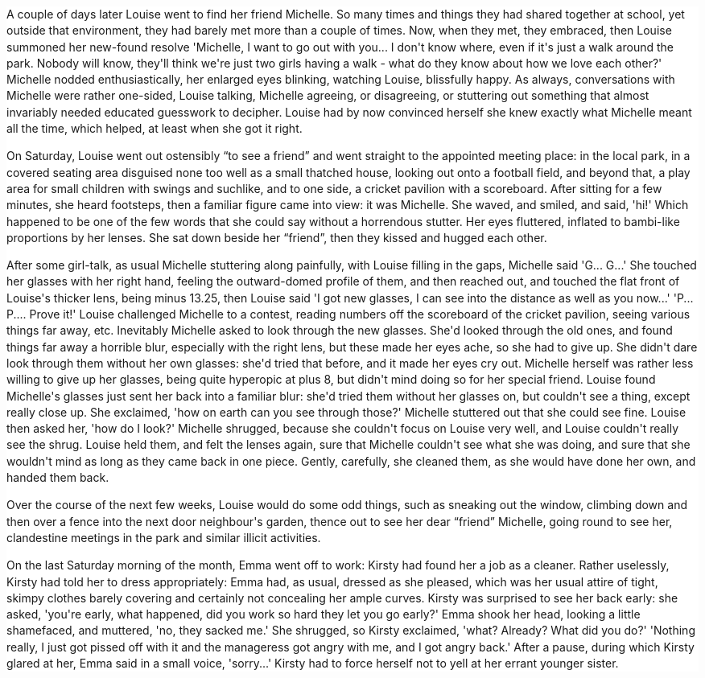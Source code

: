 A couple of days later Louise went to find her friend Michelle. So many times and things they had shared together at school, yet outside that environment, they had barely met more than a couple of times. Now, when they met, they embraced, then Louise summoned her new-found resolve
'Michelle, I want to go out with you... I don't know where, even if it's just a walk around the park. Nobody will know, they'll think we're just two girls having a walk - what do they know about how we love each other?'
Michelle nodded enthusiastically, her enlarged eyes blinking, watching Louise, blissfully happy. As always, conversations with Michelle were rather one-sided, Louise talking, Michelle agreeing, or disagreeing, or stuttering out something that almost invariably needed educated guesswork to decipher. Louise had by now convinced herself she knew exactly what Michelle meant all the time, which helped, at least when she got it right.

On Saturday, Louise went out ostensibly “to see a friend” and went straight to the appointed meeting place: in the local park, in a covered seating area disguised none too well as a small thatched house, looking out onto a football field, and beyond that, a play area for small children with swings and suchlike, and to one side, a cricket pavilion with a scoreboard. After sitting for a few minutes, she heard footsteps, then a familiar figure came into view: it was Michelle. She waved, and smiled, and said,
'hi!'
Which happened to be one of the few words that she could say without a horrendous stutter. Her eyes fluttered, inflated to bambi-like proportions by her lenses. She sat down beside her “friend”, then they kissed and hugged each other.

After some girl-talk, as usual Michelle stuttering along painfully, with Louise filling in the gaps, Michelle said
'G... G...'
She touched her glasses with her right hand, feeling the outward-domed profile of them, and then reached out, and touched the flat front of Louise's thicker lens, being minus 13.25, then Louise said
'I got new glasses, I can see into the distance as well as you now...'
'P... P.... Prove it!'
Louise challenged Michelle to a contest, reading numbers off the scoreboard of the cricket pavilion, seeing various things far away, etc. Inevitably Michelle asked to look through the new glasses. She'd looked through the old ones, and found things far away a horrible blur, especially with the right lens, but these made her eyes ache, so she had to give up. She didn't dare look through them without her own glasses: she'd tried that before, and it made her eyes cry out. Michelle herself was rather less willing to give up her glasses, being quite hyperopic at plus 8, but didn't mind doing so for her special friend. Louise found Michelle's glasses just sent her back into a familiar blur: she'd tried them without her glasses on, but couldn't see a thing, except really close up. She exclaimed,
'how on earth can you see through those?'
Michelle stuttered out that she could see fine. Louise then asked her,
'how do I look?'
Michelle shrugged, because she couldn't focus on Louise very well, and Louise couldn't really see the shrug. Louise held them, and felt the lenses again, sure that Michelle couldn't see what she was doing, and sure that she wouldn't mind as long as they came back in one piece. Gently, carefully, she cleaned them, as she would have done her own, and handed them back.

Over the course of the next few weeks, Louise would do some odd things, such as sneaking out the window, climbing down and then over a fence into the next door neighbour's garden, thence out to see her dear “friend” Michelle, going round to see her, clandestine meetings in the park and similar illicit activities.

On the last Saturday morning of the month, Emma went off to work: Kirsty had found her a job as a cleaner. Rather uselessly, Kirsty had told her to dress appropriately: Emma had, as usual, dressed as she pleased, which was her usual attire of tight, skimpy clothes barely covering and certainly not concealing her ample curves. Kirsty was surprised to see her back early: she asked,
'you're early, what happened, did you work so hard they let you go early?'
Emma shook her head, looking a little shamefaced, and muttered,
'no, they sacked me.'
She shrugged, so Kirsty exclaimed,
'what? Already? What did you do?'
'Nothing really, I just got pissed off with it and the manageress got angry with me, and I got angry back.'
After a pause, during which Kirsty glared at her, Emma said in a small voice,
'sorry...'
Kirsty had to force herself not to yell at her errant younger sister. 
